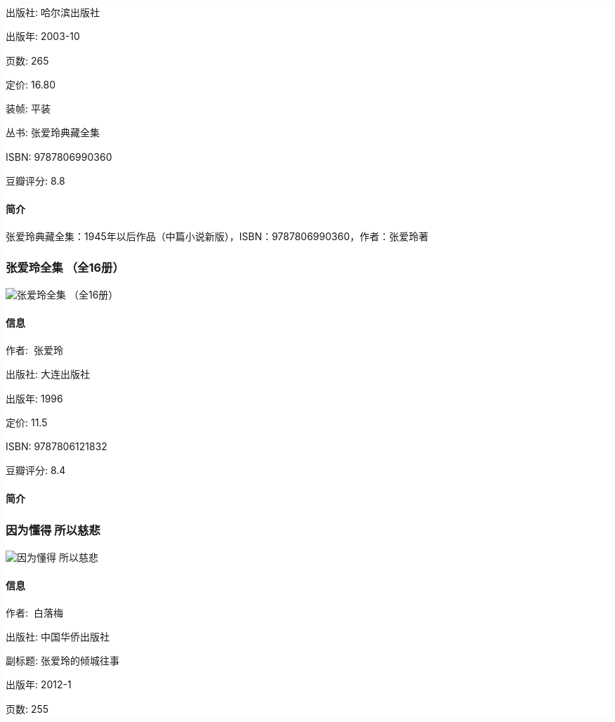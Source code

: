 出版社: 哈尔滨出版社 

出版年: 2003-10 

页数: 265 

定价: 16.80 

装帧: 平装 

丛书: 张爱玲典藏全集 

ISBN: 9787806990360

豆瓣评分: 8.8

#### 简介

张爱玲典藏全集：1945年以后作品（中篇小说新版），ISBN：9787806990360，作者：张爱玲著



### 张爱玲全集 （全16册）

![张爱玲全集 （全16册）](https://img3.doubanio.com/view/subject/l/public/s28032290.jpg)

#### 信息

作者:  张爱玲 

出版社: 大连出版社 

出版年: 1996 

定价: 11.5 

ISBN: 9787806121832

豆瓣评分: 8.4

#### 简介





### 因为懂得 所以慈悲

![因为懂得 所以慈悲](https://img1.doubanio.com/view/subject/l/public/s7036239.jpg)

#### 信息

作者:  白落梅 

出版社: 中国华侨出版社 

副标题: 张爱玲的倾城往事 

出版年: 2012-1 

页数: 255 
